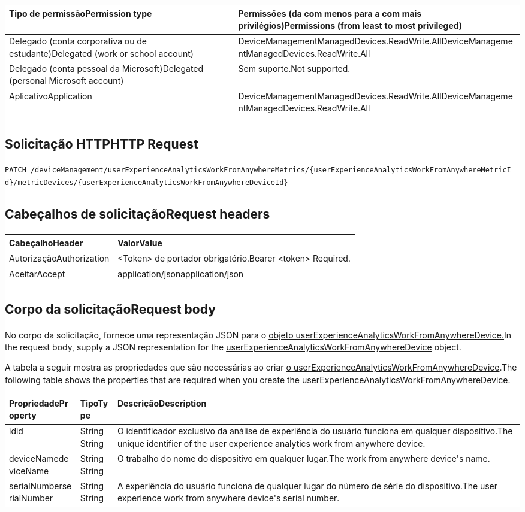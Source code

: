 |<span data-ttu-id="32324-111">Tipo de permissão</span><span class="sxs-lookup"><span data-stu-id="32324-111">Permission type</span></span>|<span data-ttu-id="32324-112">Permissões (da com menos para a com mais privilégios)</span><span class="sxs-lookup"><span data-stu-id="32324-112">Permissions (from least to most privileged)</span></span>|
|:---|:---|
|<span data-ttu-id="32324-113">Delegado (conta corporativa ou de estudante)</span><span class="sxs-lookup"><span data-stu-id="32324-113">Delegated (work or school account)</span></span>|<span data-ttu-id="32324-114">DeviceManagementManagedDevices.ReadWrite.All</span><span class="sxs-lookup"><span data-stu-id="32324-114">DeviceManagementManagedDevices.ReadWrite.All</span></span>|
|<span data-ttu-id="32324-115">Delegado (conta pessoal da Microsoft)</span><span class="sxs-lookup"><span data-stu-id="32324-115">Delegated (personal Microsoft account)</span></span>|<span data-ttu-id="32324-116">Sem suporte.</span><span class="sxs-lookup"><span data-stu-id="32324-116">Not supported.</span></span>|
|<span data-ttu-id="32324-117">Aplicativo</span><span class="sxs-lookup"><span data-stu-id="32324-117">Application</span></span>|<span data-ttu-id="32324-118">DeviceManagementManagedDevices.ReadWrite.All</span><span class="sxs-lookup"><span data-stu-id="32324-118">DeviceManagementManagedDevices.ReadWrite.All</span></span>|

## <a name="http-request"></a><span data-ttu-id="32324-119">Solicitação HTTP</span><span class="sxs-lookup"><span data-stu-id="32324-119">HTTP Request</span></span>

``` http
PATCH /deviceManagement/userExperienceAnalyticsWorkFromAnywhereMetrics/{userExperienceAnalyticsWorkFromAnywhereMetricId}/metricDevices/{userExperienceAnalyticsWorkFromAnywhereDeviceId}
```

## <a name="request-headers"></a><span data-ttu-id="32324-120">Cabeçalhos de solicitação</span><span class="sxs-lookup"><span data-stu-id="32324-120">Request headers</span></span>
|<span data-ttu-id="32324-121">Cabeçalho</span><span class="sxs-lookup"><span data-stu-id="32324-121">Header</span></span>|<span data-ttu-id="32324-122">Valor</span><span class="sxs-lookup"><span data-stu-id="32324-122">Value</span></span>|
|:---|:---|
|<span data-ttu-id="32324-123">Autorização</span><span class="sxs-lookup"><span data-stu-id="32324-123">Authorization</span></span>|<span data-ttu-id="32324-124">&lt;Token&gt; de portador obrigatório.</span><span class="sxs-lookup"><span data-stu-id="32324-124">Bearer &lt;token&gt; Required.</span></span>|
|<span data-ttu-id="32324-125">Aceitar</span><span class="sxs-lookup"><span data-stu-id="32324-125">Accept</span></span>|<span data-ttu-id="32324-126">application/json</span><span class="sxs-lookup"><span data-stu-id="32324-126">application/json</span></span>|

## <a name="request-body"></a><span data-ttu-id="32324-127">Corpo da solicitação</span><span class="sxs-lookup"><span data-stu-id="32324-127">Request body</span></span>
<span data-ttu-id="32324-128">No corpo da solicitação, fornece uma representação JSON para o [objeto userExperienceAnalyticsWorkFromAnywhereDevice.](../resources/intune-devices-userexperienceanalyticsworkfromanywheredevice.md)</span><span class="sxs-lookup"><span data-stu-id="32324-128">In the request body, supply a JSON representation for the [userExperienceAnalyticsWorkFromAnywhereDevice](../resources/intune-devices-userexperienceanalyticsworkfromanywheredevice.md) object.</span></span>

<span data-ttu-id="32324-129">A tabela a seguir mostra as propriedades que são necessárias ao criar [o userExperienceAnalyticsWorkFromAnywhereDevice](../resources/intune-devices-userexperienceanalyticsworkfromanywheredevice.md).</span><span class="sxs-lookup"><span data-stu-id="32324-129">The following table shows the properties that are required when you create the [userExperienceAnalyticsWorkFromAnywhereDevice](../resources/intune-devices-userexperienceanalyticsworkfromanywheredevice.md).</span></span>

|<span data-ttu-id="32324-130">Propriedade</span><span class="sxs-lookup"><span data-stu-id="32324-130">Property</span></span>|<span data-ttu-id="32324-131">Tipo</span><span class="sxs-lookup"><span data-stu-id="32324-131">Type</span></span>|<span data-ttu-id="32324-132">Descrição</span><span class="sxs-lookup"><span data-stu-id="32324-132">Description</span></span>|
|:---|:---|:---|
|<span data-ttu-id="32324-133">id</span><span class="sxs-lookup"><span data-stu-id="32324-133">id</span></span>|<span data-ttu-id="32324-134">String</span><span class="sxs-lookup"><span data-stu-id="32324-134">String</span></span>|<span data-ttu-id="32324-135">O identificador exclusivo da análise de experiência do usuário funciona em qualquer dispositivo.</span><span class="sxs-lookup"><span data-stu-id="32324-135">The unique identifier of the user experience analytics work from anywhere device.</span></span>|
|<span data-ttu-id="32324-136">deviceName</span><span class="sxs-lookup"><span data-stu-id="32324-136">deviceName</span></span>|<span data-ttu-id="32324-137">String</span><span class="sxs-lookup"><span data-stu-id="32324-137">String</span></span>|<span data-ttu-id="32324-138">O trabalho do nome do dispositivo em qualquer lugar.</span><span class="sxs-lookup"><span data-stu-id="32324-138">The work from anywhere device's name.</span></span>|
|<span data-ttu-id="32324-139">serialNumber</span><span class="sxs-lookup"><span data-stu-id="32324-139">serialNumber</span></span>|<span data-ttu-id="32324-140">String</span><span class="sxs-lookup"><span data-stu-id="32324-140">String</span></span>|<span data-ttu-id="32324-141">A experiência do usuário funciona de qualquer lugar do número de série do dispositivo.</span><span class="sxs-lookup"><span data-stu-id="32324-141">The user experience work from anywhere device's serial number.</span></span>|